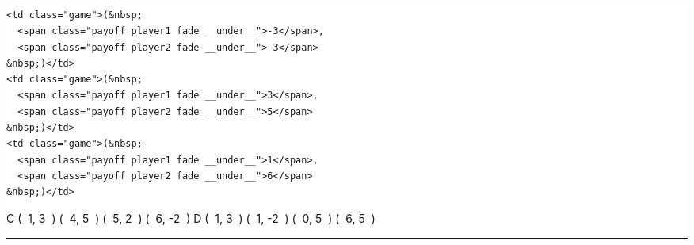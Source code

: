     <td class="game">(&nbsp;
      <span class="payoff player1 fade __under__">-3</span>, 
      <span class="payoff player2 fade __under__">-3</span>
    &nbsp;)</td>
    <td class="game">(&nbsp;
      <span class="payoff player1 fade __under__">3</span>, 
      <span class="payoff player2 fade __under__">5</span>
    &nbsp;)</td>
    <td class="game">(&nbsp;
      <span class="payoff player1 fade __under__">1</span>, 
      <span class="payoff player2 fade __under__">6</span>
    &nbsp;)</td>
  </tr>
  <tr>
    <td class="game action player1"><span class="__underp12__">C</span></td>
    <td class="game">(&nbsp;
      <span class="payoff player1 __fade__ __under__">1</span>, 
      <span class="payoff player2 fade __under__">3</span>
    &nbsp;)</td>
    <td class="game">(&nbsp;
      <span class="payoff player1 fade __under__">4</span>, 
      <span class="payoff player2 fade __under__">5</span>
    &nbsp;)</td>
    <td class="game">(&nbsp;
      <span class="payoff player1 fade __under__">5</span>, 
      <span class="payoff player2 fade __under__">2</span>
    &nbsp;)</td>
    <td class="game">(&nbsp;
      <span class="payoff player1 fade __under__">6</span>, 
      <span class="payoff player2 fade __under__">-2</span>
    &nbsp;)</td>
  </tr>
  <tr>
    <td class="game action player1"><span class="__underp12__">D</span></td>
    <td class="game">(&nbsp;
      <span class="payoff player1 __fade__ __under__">1</span>, 
      <span class="payoff player2 fade __under__">3</span>
    &nbsp;)</td>
    <td class="game">(&nbsp;
      <span class="payoff player1 fade __under__">1</span>, 
      <span class="payoff player2 fade __under__">-2</span>
    &nbsp;)</td>
    <td class="game">(&nbsp;
      <span class="payoff player1 fade __under__">0</span>, 
      <span class="payoff player2 fade __under__">5</span>
    &nbsp;)</td>
    <td class="game">(&nbsp;
      <span class="payoff player1 fade __under__">6</span>, 
      <span class="payoff player2 fade __under__">5</span>
    &nbsp;)</td>
  </tr>
</table>

---